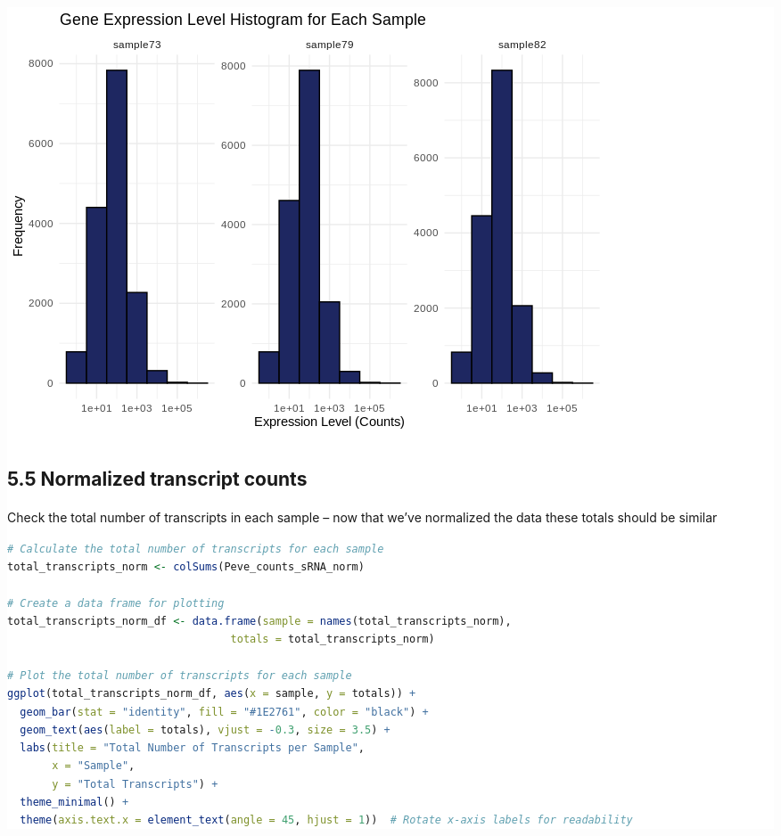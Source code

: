 ![](03.1-Peve-sRNA-summary_files/figure-gfm/norm-expression-level-histograms-1.png)

## 5.5 Normalized transcript counts

Check the total number of transcripts in each sample – now that we’ve
normalized the data these totals should be similar

``` r
# Calculate the total number of transcripts for each sample
total_transcripts_norm <- colSums(Peve_counts_sRNA_norm)

# Create a data frame for plotting
total_transcripts_norm_df <- data.frame(sample = names(total_transcripts_norm),
                                   totals = total_transcripts_norm)

# Plot the total number of transcripts for each sample
ggplot(total_transcripts_norm_df, aes(x = sample, y = totals)) +
  geom_bar(stat = "identity", fill = "#1E2761", color = "black") +
  geom_text(aes(label = totals), vjust = -0.3, size = 3.5) +
  labs(title = "Total Number of Transcripts per Sample",
       x = "Sample",
       y = "Total Transcripts") +
  theme_minimal() +
  theme(axis.text.x = element_text(angle = 45, hjust = 1))  # Rotate x-axis labels for readability
```
